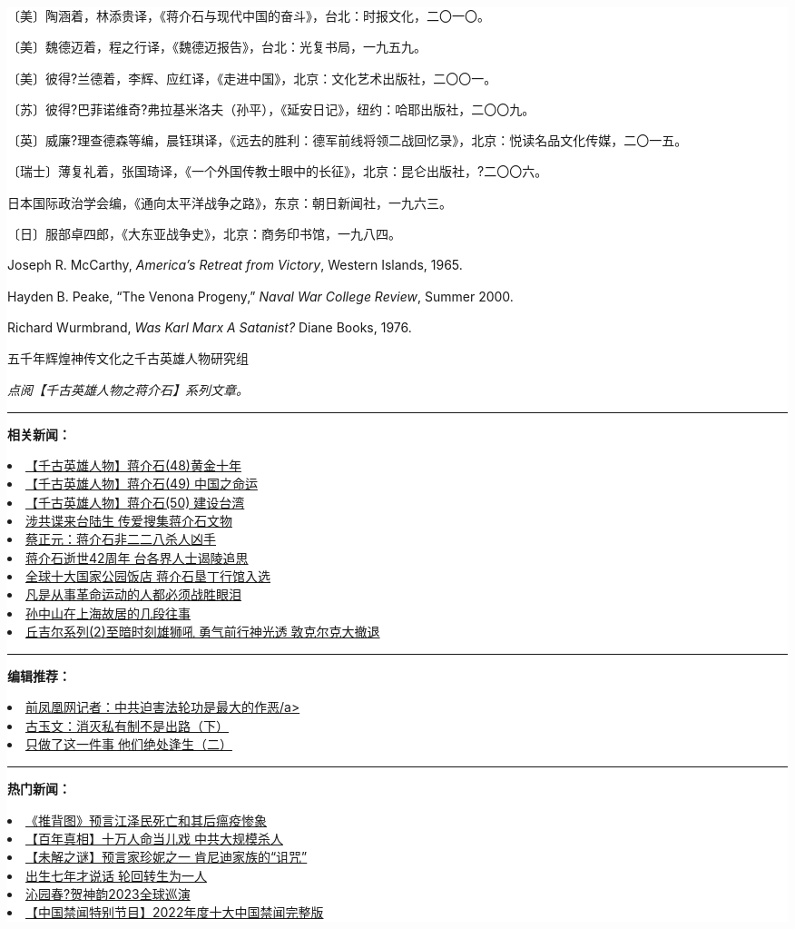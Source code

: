 <p>〔美〕陶涵着，林添贵译，《蒋介石与现代中国的奋斗》，台北：时报文化，二〇一〇。</p>
<p>〔美〕魏德迈着，程之行译，《魏德迈报告》，台北：光复书局，一九五九。</p>
<p>〔美〕彼得?兰德着，李辉、应红译，《走进中国》，北京：文化艺术出版社，二〇〇一。</p>
<p>〔苏〕彼得?巴菲诺维奇?弗拉基米洛夫（孙平），《延安日记》，纽约：哈耶出版社，二〇〇九。</p>
<p>〔英〕威廉?理查德森等编，晨钰琪译，《远去的胜利：德军前线将领二战回忆录》，北京：悦读名品文化传媒，二〇一五。</p>
<p>〔瑞士〕薄复礼着，张国琦译，《一个外国传教士眼中的长征》，北京：昆仑出版社，?二〇〇六。</p>
<p>日本国际政治学会编，《通向太平洋战争之路》，东京：朝日新闻社，一九六三。</p>
<p>〔日〕服部卓四郎，《大东亚战争史》，北京：商务印书馆，一九八四。</p>
<p>Joseph R. McCarthy, <em><i>America&#8217;s Retreat from Victory</i></em>, Western Islands, 1965.</p>
<p>Hayden B. Peake, “The Venona Progeny,” <em><i>Naval War College Review</i></em>, Summer 2000.</p>
<p>Richard Wurmbrand, <em><i>Was Karl Marx A Satanist? </i></em>Diane Books, 1976.</p>
<p>五千年辉煌神传文化之<ahref="https://github.com/19920513/djy/blob/master/gb/tag/%e5%8d%83%e5%8f%a4%e8%8b%b1%e9%9b%84%e4%ba%ba%e7%89%a9.md#1">千古英雄人物</a>研究组</p>
<p><em>点阅【<ahref="https://github.com/19920513/djy/blob/master/gb/tag/%e5%8d%83%e5%8f%a4%e8%8b%b1%e9%9b%84%e4%ba%ba%e7%89%a9%e4%b9%8b%e8%94%a3%e4%bb%8b%e7%9f%b3.md#1">千古英雄人物之蒋介石</a>】系列文章。</em></p>

<hr>


<strong>相关新闻：</strong>
<li><a href="https://github.com/19920513/djy/blob/master/gb/17/3/4/n8873364.md#1">【千古英雄人物】蒋介石(48)黄金十年</a></li>
<li><a href="https://github.com/19920513/djy/blob/master/gb/17/3/5/n8876067.md#1">【千古英雄人物】蒋介石(49) 中国之命运</a></li>
<li><a href="https://github.com/19920513/djy/blob/master/gb/17/3/6/n8879817.md#1">【千古英雄人物】蒋介石(50) 建设台湾</a></li>
<li><a href="https://github.com/19920513/djy/blob/master/gb/17/3/10/n8895854.md#1">涉共谍来台陆生 传爱搜集蒋介石文物</a></li>
<li><a href="https://github.com/19920513/djy/blob/master/gb/17/4/5/n9002251.md#1">蔡正元：蒋介石非二二八杀人凶手</a></li>
<li><a href="https://github.com/19920513/djy/blob/master/gb/17/4/5/n9002736.md#1">蒋介石逝世42周年 台各界人士谒陵追思</a></li>
<li><a href="https://github.com/19920513/djy/blob/master/gb/17/4/28/n9084886.md#1">全球十大国家公园饭店 蒋介石垦丁行馆入选</a></li>
<li><a href="https://github.com/19920513/djy/blob/master/gb/22/11/29/n13875315.md#1">凡是从事革命运动的人都必须战胜眼泪</a></li>
<li><a href="https://github.com/19920513/djy/blob/master/gb/22/4/18/n13714596.md#1">孙中山在上海故居的几段往事</a></li>
<li><a href="https://github.com/19920513/djy/blob/master/gb/21/6/22/n13039759.md#1">丘吉尔系列(2)至暗时刻雄狮吼 勇气前行神光透 敦克尔克大撤退</a></li>
<hr>


<strong>编辑推荐：</strong>
<li><a href="https://github.com/19920513/ntdtv/blob/master/gb/2020/04/16/a102824026.md#1" target="_blank">前凤凰网记者：中共迫害法轮功是最大的作恶/a> </li><li><a href="https://github.com/tsiac2612/djy/blob/master/gb/18/3/11/n10208093.md#1" target="_blank">古玉文：消灭私有制不是出路（下）</a></li><li><a href="https://github.com/tsiac2612/djy/blob/master/gb/19/4/9/n11172953.md#1" target="_blank">只做了这一件事 他们绝处逢生（二）</a></li>
<hr>

<strong>热门新闻：</strong>
<li><a href="https://github.com/19920513/djy/blob/master/gb/22/12/27/n13893016.md#1">《推背图》预言江泽民死亡和其后瘟疫惨象</a></li>
<li><a href="https://github.com/19920513/djy/blob/master/gb/22/12/23/n13890728.md#1">【百年真相】十万人命当儿戏 中共大规模杀人</a></li>
<li><a href="https://github.com/19920513/djy/blob/master/gb/22/12/26/n13891849.md#1">【未解之谜】预言家珍妮之一 肯尼迪家族的“诅咒”</a></li>
<li><a href="https://github.com/19920513/djy/blob/master/gb/22/12/24/n13891107.md#1">出生七年才说话 轮回转生为一人</a></li>
<li><a href="https://github.com/19920513/djy/blob/master/gb/22/12/22/n13889893.md#1">沁园春?贺神韵2023全球巡演</a></li>
<li><a href="https://github.com/19920513/djy/blob/master/gb/22/12/30/n13895644.md#1">【中国禁闻特别节目】2022年度十大中国禁闻完整版</a></li>